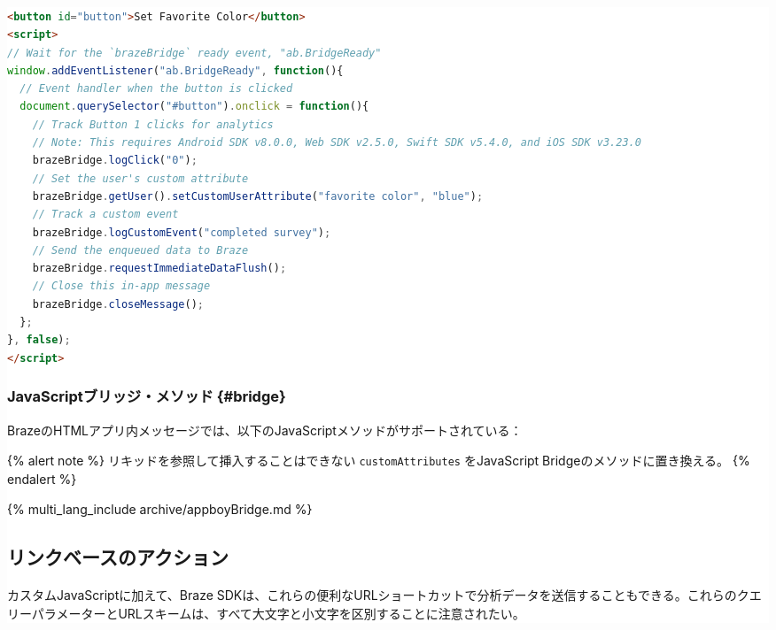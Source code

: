 ```html
<button id="button">Set Favorite Color</button>
<script>
// Wait for the `brazeBridge` ready event, "ab.BridgeReady"
window.addEventListener("ab.BridgeReady", function(){
  // Event handler when the button is clicked
  document.querySelector("#button").onclick = function(){
    // Track Button 1 clicks for analytics
    // Note: This requires Android SDK v8.0.0, Web SDK v2.5.0, Swift SDK v5.4.0, and iOS SDK v3.23.0
    brazeBridge.logClick("0");
    // Set the user's custom attribute
    brazeBridge.getUser().setCustomUserAttribute("favorite color", "blue");
    // Track a custom event
    brazeBridge.logCustomEvent("completed survey");
    // Send the enqueued data to Braze
    brazeBridge.requestImmediateDataFlush();
    // Close this in-app message
    brazeBridge.closeMessage();
  };
}, false);
</script>
```

### JavaScriptブリッジ・メソッド {#bridge}

BrazeのHTMLアプリ内メッセージでは、以下のJavaScriptメソッドがサポートされている：

<style>
/* Makes first column wider */
#article-main > table:first-of-type > tbody > tr td:first-child {
    min-width: 470px !important;
}
/* Makes code column smaller font */
#article-main > table:first-of-type > tbody > tr td:first-child code {
    font-size:12px !important;
}
#article-main > table:first-of-type td {
  word-break: break-word;
}
</style>

{% alert note %}
リキッドを参照して挿入することはできない <code>customAttributes</code> をJavaScript Bridgeのメソッドに置き換える。
{% endalert %}

{% multi_lang_include archive/appboyBridge.md %}

## リンクベースのアクション

カスタムJavaScriptに加えて、Braze SDKは、これらの便利なURLショートカットで分析データを送信することもできる。これらのクエリーパラメーターとURLスキームは、すべて大文字と小文字を区別することに注意されたい。
